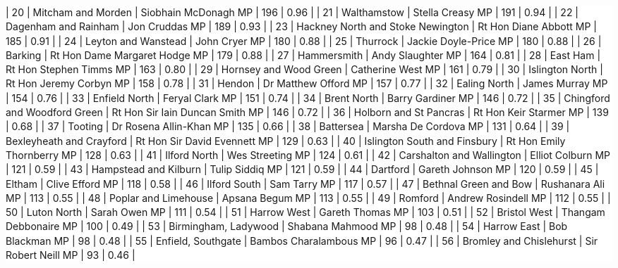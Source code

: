 | 20 | Mitcham and Morden | Siobhain McDonagh MP | 196 | 0.96 |
| 21 | Walthamstow | Stella Creasy MP | 191 | 0.94 |
| 22 | Dagenham and Rainham | Jon Cruddas MP | 189 | 0.93 |
| 23 | Hackney North and Stoke Newington | Rt Hon Diane Abbott MP | 185 | 0.91 |
| 24 | Leyton and Wanstead | John Cryer MP | 180 | 0.88 |
| 25 | Thurrock | Jackie Doyle-Price MP | 180 | 0.88 |
| 26 | Barking | Rt Hon Dame Margaret Hodge MP | 179 | 0.88 |
| 27 | Hammersmith | Andy Slaughter MP | 164 | 0.81 |
| 28 | East Ham | Rt Hon Stephen Timms MP | 163 | 0.80 |
| 29 | Hornsey and Wood Green | Catherine West MP | 161 | 0.79 |
| 30 | Islington North | Rt Hon Jeremy Corbyn MP | 158 | 0.78 |
| 31 | Hendon | Dr Matthew Offord MP | 157 | 0.77 |
| 32 | Ealing North | James Murray MP | 154 | 0.76 |
| 33 | Enfield North | Feryal Clark MP | 151 | 0.74 |
| 34 | Brent North | Barry Gardiner MP | 146 | 0.72 |
| 35 | Chingford and Woodford Green | Rt Hon Sir Iain Duncan Smith MP | 146 | 0.72 |
| 36 | Holborn and St Pancras | Rt Hon Keir Starmer MP | 139 | 0.68 |
| 37 | Tooting | Dr Rosena Allin-Khan MP | 135 | 0.66 |
| 38 | Battersea | Marsha De Cordova MP | 131 | 0.64 |
| 39 | Bexleyheath and Crayford | Rt Hon Sir David Evennett MP | 129 | 0.63 |
| 40 | Islington South and Finsbury | Rt Hon Emily Thornberry MP | 128 | 0.63 |
| 41 | Ilford North | Wes Streeting MP | 124 | 0.61 |
| 42 | Carshalton and Wallington | Elliot Colburn MP | 121 | 0.59 |
| 43 | Hampstead and Kilburn | Tulip Siddiq MP | 121 | 0.59 |
| 44 | Dartford | Gareth Johnson MP | 120 | 0.59 |
| 45 | Eltham | Clive Efford MP | 118 | 0.58 |
| 46 | Ilford South | Sam Tarry MP | 117 | 0.57 |
| 47 | Bethnal Green and Bow | Rushanara Ali MP | 113 | 0.55 |
| 48 | Poplar and Limehouse | Apsana Begum MP | 113 | 0.55 |
| 49 | Romford | Andrew Rosindell MP | 112 | 0.55 |
| 50 | Luton North | Sarah Owen MP | 111 | 0.54 |
| 51 | Harrow West | Gareth Thomas MP | 103 | 0.51 |
| 52 | Bristol West | Thangam Debbonaire MP | 100 | 0.49 |
| 53 | Birmingham, Ladywood | Shabana Mahmood MP | 98 | 0.48 |
| 54 | Harrow East | Bob Blackman MP | 98 | 0.48 |
| 55 | Enfield, Southgate | Bambos Charalambous MP | 96 | 0.47 |
| 56 | Bromley and Chislehurst | Sir Robert Neill MP | 93 | 0.46 |